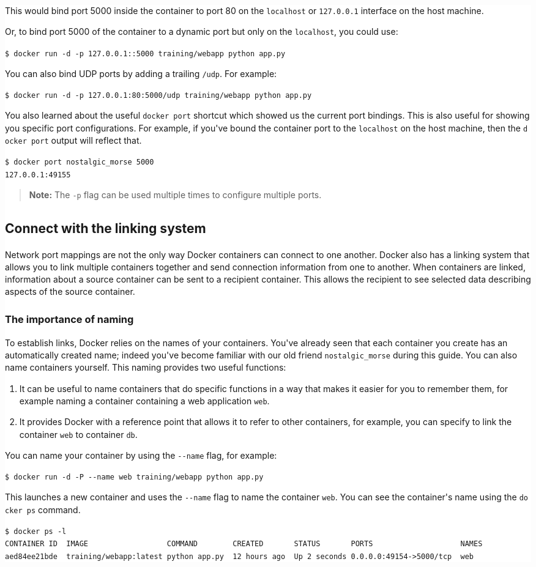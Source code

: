 This would bind port 5000 inside the container to port 80 on the
`localhost` or `127.0.0.1` interface on the host machine.

Or, to bind port 5000 of the container to a dynamic port but only on the
`localhost`, you could use:

    $ docker run -d -p 127.0.0.1::5000 training/webapp python app.py

You can also bind UDP ports by adding a trailing `/udp`. For example:

    $ docker run -d -p 127.0.0.1:80:5000/udp training/webapp python app.py

You also learned about the useful `docker port` shortcut which showed us the
current port bindings. This is also useful for showing you specific port
configurations. For example, if you've bound the container port to the
`localhost` on the host machine, then the `docker port` output will reflect that.

    $ docker port nostalgic_morse 5000
    127.0.0.1:49155

> **Note:** 
> The `-p` flag can be used multiple times to configure multiple ports.

## Connect with the linking system

Network port mappings are not the only way Docker containers can connect
to one another. Docker also has a linking system that allows you to link
multiple containers together and send connection information from one to another.
When containers are linked, information about a source container can be sent to a
recipient container. This allows the recipient to see selected data describing
aspects of the source container.

### The importance of naming

To establish links, Docker relies on the names of your containers.
You've already seen that each container you create has an automatically
created name; indeed you've become familiar with our old friend
`nostalgic_morse` during this guide. You can also name containers
yourself. This naming provides two useful functions:

1. It can be useful to name containers that do specific functions in a way
   that makes it easier for you to remember them, for example naming a
   container containing a web application `web`.

2. It provides Docker with a reference point that allows it to refer to other
   containers, for example, you can specify to link the container `web` to container `db`.

You can name your container by using the `--name` flag, for example:

    $ docker run -d -P --name web training/webapp python app.py

This launches a new container and uses the `--name` flag to
name the container `web`. You can see the container's name using the
`docker ps` command.

    $ docker ps -l
    CONTAINER ID  IMAGE                  COMMAND        CREATED       STATUS       PORTS                    NAMES
    aed84ee21bde  training/webapp:latest python app.py  12 hours ago  Up 2 seconds 0.0.0.0:49154->5000/tcp  web
